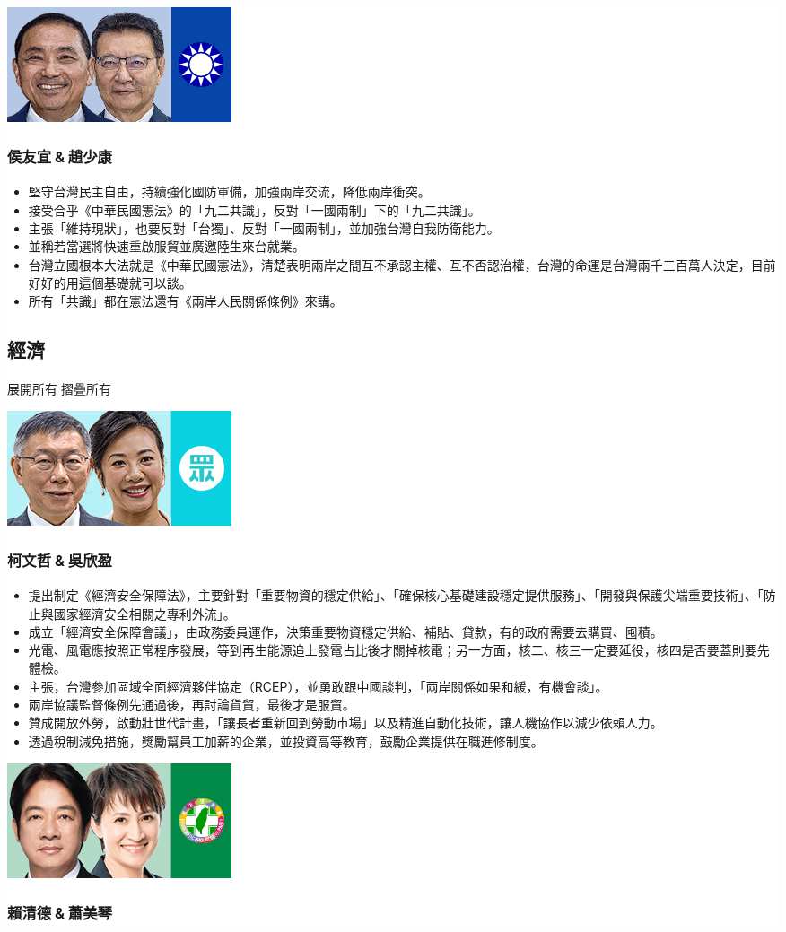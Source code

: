 ![侯友宜照片](cdt2_v5.png)

###  侯友宜 & 趙少康

  * 堅守台灣民主自由，持續強化國防軍備，加強兩岸交流，降低兩岸衝突。 
  * 接受合乎《中華民國憲法》的「九二共識」，反對「一國兩制」下的「九二共識」。 
  * 主張「維持現狀」，也要反對「台獨」、反對「一國兩制」，並加強台灣自我防衛能力。 
  * 並稱若當選將快速重啟服貿並廣邀陸生來台就業。 
  * 台灣立國根本大法就是《中華民國憲法》，清楚表明兩岸之間互不承認主權、互不否認治權，台灣的命運是台灣兩千三百萬人決定，目前好好的用這個基礎就可以談。 
  * 所有「共識」都在憲法還有《兩岸人民關係條例》來講。 

##  經濟

展開所有  摺疊所有

![柯文哲照片](cdt3_v5.png)

###  柯文哲 & 吳欣盈

  * 提出制定《經濟安全保障法》，主要針對「重要物資的穩定供給」、「確保核心基礎建設穩定提供服務」、「開發與保護尖端重要技術」、「防止與國家經濟安全相關之專利外流」。 
  * 成立「經濟安全保障會議」，由政務委員運作，決策重要物資穩定供給、補貼、貸款，有的政府需要去購買、囤積。 
  * 光電、風電應按照正常程序發展，等到再生能源追上發電占比後才關掉核電；另一方面，核二、核三一定要延役，核四是否要蓋則要先體檢。 
  * 主張，台灣參加區域全面經濟夥伴協定（RCEP），並勇敢跟中國談判，「兩岸關係如果和緩，有機會談」。 
  * 兩岸協議監督條例先通過後，再討論貨貿，最後才是服貿。 
  * 贊成開放外勞，啟動壯世代計畫，「讓長者重新回到勞動市場」以及精進自動化技術，讓人機協作以減少依賴人力。 
  * 透過稅制減免措施，獎勵幫員工加薪的企業，並投資高等教育，鼓勵企業提供在職進修制度。 

![賴清德照片](cdt1_v5.png)

###  賴清德 & 蕭美琴
